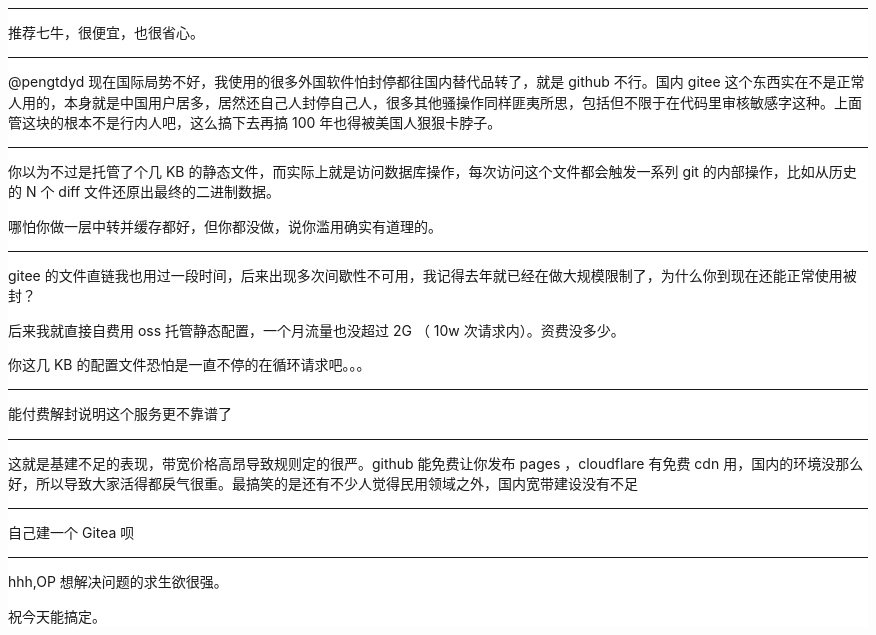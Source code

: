 ---------------------------------------------------

推荐七牛，很便宜，也很省心。

---------------------------------------------------

@pengtdyd 现在国际局势不好，我使用的很多外国软件怕封停都往国内替代品转了，就是 github 不行。国内 gitee 这个东西实在不是正常人用的，本身就是中国用户居多，居然还自己人封停自己人，很多其他骚操作同样匪夷所思，包括但不限于在代码里审核敏感字这种。上面管这块的根本不是行内人吧，这么搞下去再搞 100 年也得被美国人狠狠卡脖子。

---------------------------------------------------

你以为不过是托管了个几 KB 的静态文件，而实际上就是访问数据库操作，每次访问这个文件都会触发一系列 git 的内部操作，比如从历史的 N 个 diff 文件还原出最终的二进制数据。

哪怕你做一层中转并缓存都好，但你都没做，说你滥用确实有道理的。

---------------------------------------------------

gitee 的文件直链我也用过一段时间，后来出现多次间歇性不可用，我记得去年就已经在做大规模限制了，为什么你到现在还能正常使用被封？

后来我就直接自费用 oss 托管静态配置，一个月流量也没超过 2G （ 10w 次请求内）。资费没多少。

你这几 KB 的配置文件恐怕是一直不停的在循环请求吧。。。

---------------------------------------------------

能付费解封说明这个服务更不靠谱了

---------------------------------------------------

这就是基建不足的表现，带宽价格高昂导致规则定的很严。github 能免费让你发布 pages ，cloudflare 有免费 cdn 用，国内的环境没那么好，所以导致大家活得都戾气很重。最搞笑的是还有不少人觉得民用领域之外，国内宽带建设没有不足

---------------------------------------------------

自己建一个 Gitea 呗

---------------------------------------------------

hhh,OP 想解决问题的求生欲很强。

祝今天能搞定。

